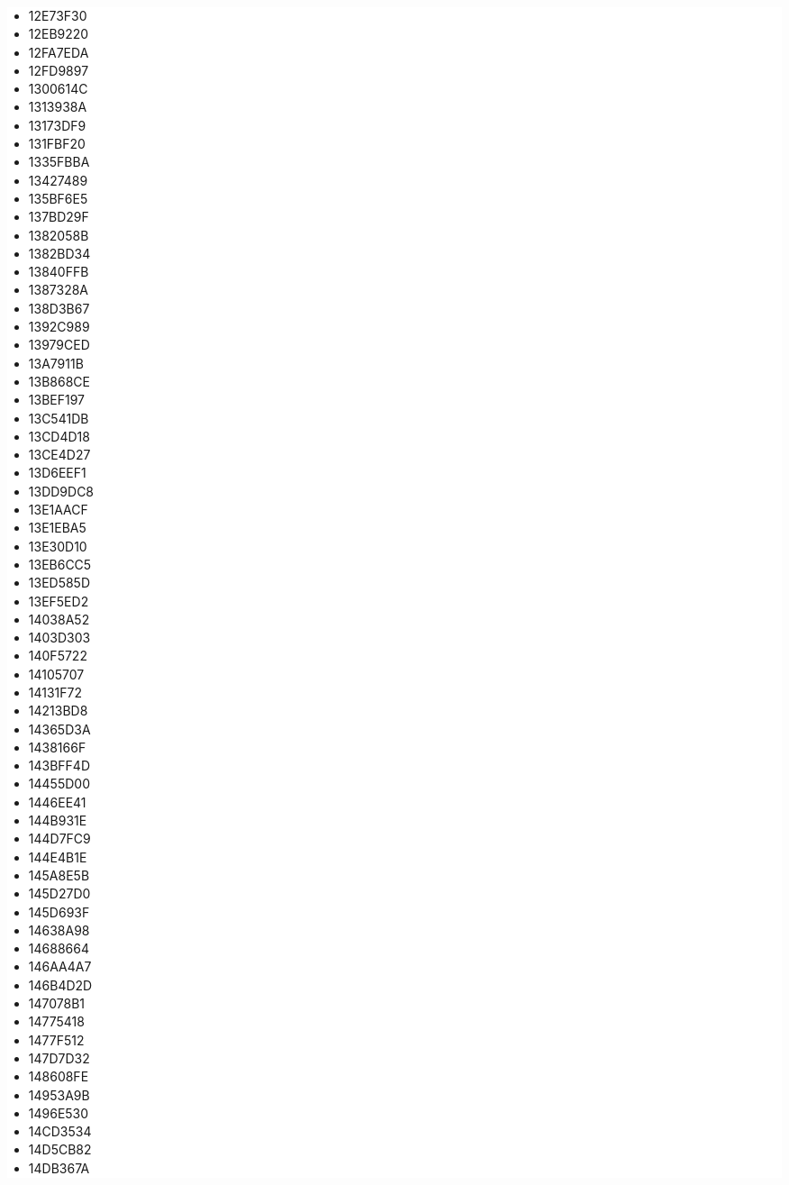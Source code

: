 * 12E73F30
* 12EB9220
* 12FA7EDA
* 12FD9897
* 1300614C
* 1313938A
* 13173DF9
* 131FBF20
* 1335FBBA
* 13427489
* 135BF6E5
* 137BD29F
* 1382058B
* 1382BD34
* 13840FFB
* 1387328A
* 138D3B67
* 1392C989
* 13979CED
* 13A7911B
* 13B868CE
* 13BEF197
* 13C541DB
* 13CD4D18
* 13CE4D27
* 13D6EEF1
* 13DD9DC8
* 13E1AACF
* 13E1EBA5
* 13E30D10
* 13EB6CC5
* 13ED585D
* 13EF5ED2
* 14038A52
* 1403D303
* 140F5722
* 14105707
* 14131F72
* 14213BD8
* 14365D3A
* 1438166F
* 143BFF4D
* 14455D00
* 1446EE41
* 144B931E
* 144D7FC9
* 144E4B1E
* 145A8E5B
* 145D27D0
* 145D693F
* 14638A98
* 14688664
* 146AA4A7
* 146B4D2D
* 147078B1
* 14775418
* 1477F512
* 147D7D32
* 148608FE
* 14953A9B
* 1496E530
* 14CD3534
* 14D5CB82
* 14DB367A